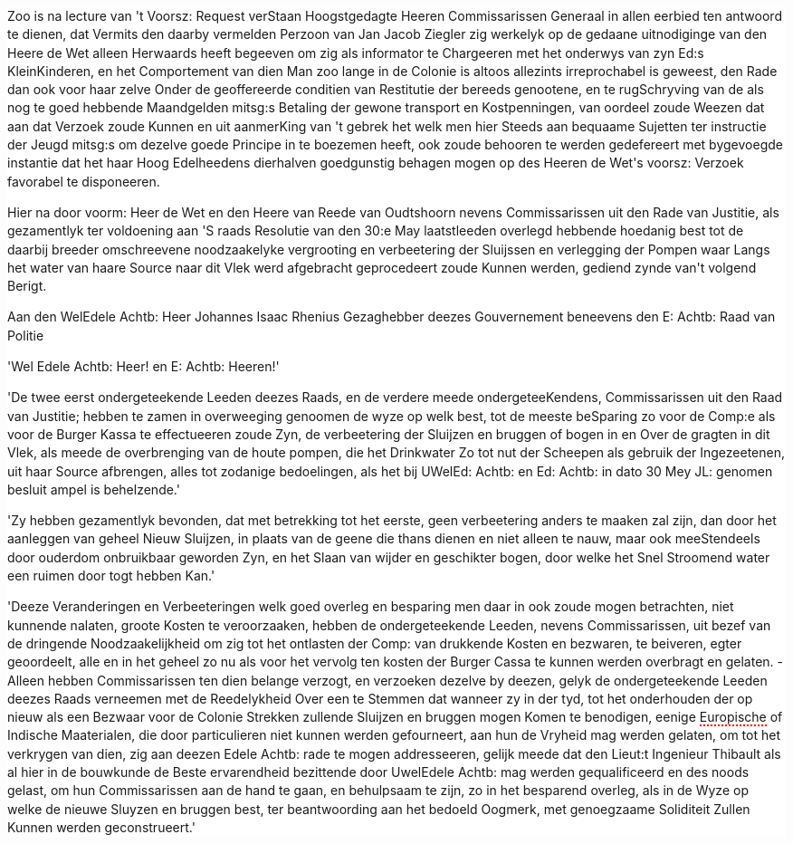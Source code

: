 Zoo is na lecture van 't Voorsz: Request verStaan Hoogstgedagte Heeren Commissarissen Generaal in allen eerbied ten antwoord te dienen, dat Vermits den daarby vermelden Perzoon van Jan Jacob Ziegler zig werkelyk op de gedaane uitnodiginge van den Heere de Wet alleen Herwaards heeft begeeven om zig als informator te Chargeeren met het onderwys van zyn Ed:s KleinKinderen, en het Comportement van dien Man zoo lange in de Colonie is altoos allezints irreprochabel is geweest, den Rade dan ook voor haar zelve Onder de geoffereerde conditien van Restitutie der bereeds genootene, en te rugSchryving van de als nog te goed hebbende Maandgelden mitsg:s Betaling der gewone transport en Kostpenningen, van oordeel zoude Weezen dat aan dat Verzoek zoude Kunnen en uit aanmerKing van 't gebrek het welk men hier Steeds aan bequaame Sujetten ter instructie der Jeugd mitsg:s om dezelve goede Principe in te boezemen heeft, ook zoude behooren te werden gedefereert met bygevoegde instantie dat het haar Hoog Edelheedens dierhalven goedgunstig behagen mogen op des Heeren de Wet's voorsz: Verzoek favorabel te disponeeren.

Hier na door voorm: Heer de Wet en den Heere van Reede van Oudtshoorn nevens Commissarissen uit den Rade van Justitie, als gezamentlyk ter voldoening aan 'S raads Resolutie van den 30:e May laatstleeden overlegd hebbende hoedanig best tot de daarbij breeder omschreevene noodzaakelyke vergrooting en verbeetering der Sluijssen en verlegging der Pompen waar Langs het water van haare Source naar dit Vlek werd afgebracht geprocedeert zoude Kunnen werden, gediend zynde van't volgend Berigt.

Aan den WelEdele Achtb: Heer Johannes Isaac Rhenius Gezaghebber deezes Gouvernement beneevens den E: Achtb: Raad van Politie

'Wel Edele Achtb: Heer! en E: Achtb: Heeren!'

'De twee eerst ondergeteekende Leeden deezes Raads, en de verdere meede ondergeteeKendens, Commissarissen uit den Raad van Justitie; hebben te zamen in overweeging genoomen de wyze op welk best, tot de meeste beSparing zo voor de Comp:e als voor de Burger Kassa te effectueeren zoude Zyn, de verbeetering der Sluijzen en bruggen of bogen in en Over de gragten in dit Vlek, als meede de overbrenging van de houte pompen, die het Drinkwater Zo tot nut der Scheepen als gebruik der Ingezeetenen, uit haar Source afbrengen, alles tot zodanige bedoelingen, als het bij UWelEd: Achtb: en Ed: Achtb: in dato 30 Mey JL: genomen besluit ampel is behelzende.'

'Zy hebben gezamentlyk bevonden, dat met betrekking tot het eerste, geen verbeetering anders te maaken zal zijn, dan door het aanleggen van geheel Nieuw Sluijzen, in plaats van de geene die thans dienen en niet alleen te nauw, maar ook meeStendeels door ouderdom onbruikbaar geworden Zyn, en het Slaan van wijder en geschikter bogen, door welke het Snel Stroomend water een ruimen door togt hebben Kan.'

'Deeze Veranderingen en Verbeeteringen welk goed overleg en besparing men daar in ook zoude mogen betrachten, niet kunnende nalaten, groote Kosten te veroorzaaken, hebben de ondergeteekende Leeden, nevens Commissarissen, uit bezef van de dringende Noodzaakelijkheid om zig tot het ontlasten der Comp: van drukkende Kosten en bezwaren, te beiveren, egter geoordeelt, alle en in het geheel zo nu als voor het vervolg ten kosten der Burger Cassa te kunnen werden overbragt en gelaten. - Alleen hebben Commissarissen ten dien belange verzogt, en verzoeken dezelve by deezen, gelyk de ondergeteekende Leeden deezes Raads verneemen met de Reedelykheid Over een te Stemmen dat wanneer zy in der tyd, tot het onderhouden der op nieuw als een Bezwaar voor de Colonie Strekken zullende Sluijzen en bruggen mogen Komen te benodigen, eenige <span style="border-bottom: 2px dotted #FF0000;">Europische</span> of Indische Maaterialen, die door particulieren niet kunnen werden gefourneert, aan hun de Vryheid mag werden gelaten, om tot het verkrygen van dien, zig aan deezen Edele Achtb: rade te mogen addresseeren, gelijk meede dat den Lieut:t Ingenieur Thibault als al hier in de bouwkunde de Beste ervarendheid bezittende door UwelEdele Achtb: mag werden gequalificeerd en des noods gelast, om hun Commissarissen aan de hand te gaan, en behulpsaam te zijn, zo in het besparend overleg, als in de Wyze op welke de nieuwe Sluyzen en bruggen best, ter beantwoording aan het bedoeld Oogmerk, met genoegzaame Soliditeit Zullen Kunnen werden geconstrueert.'
